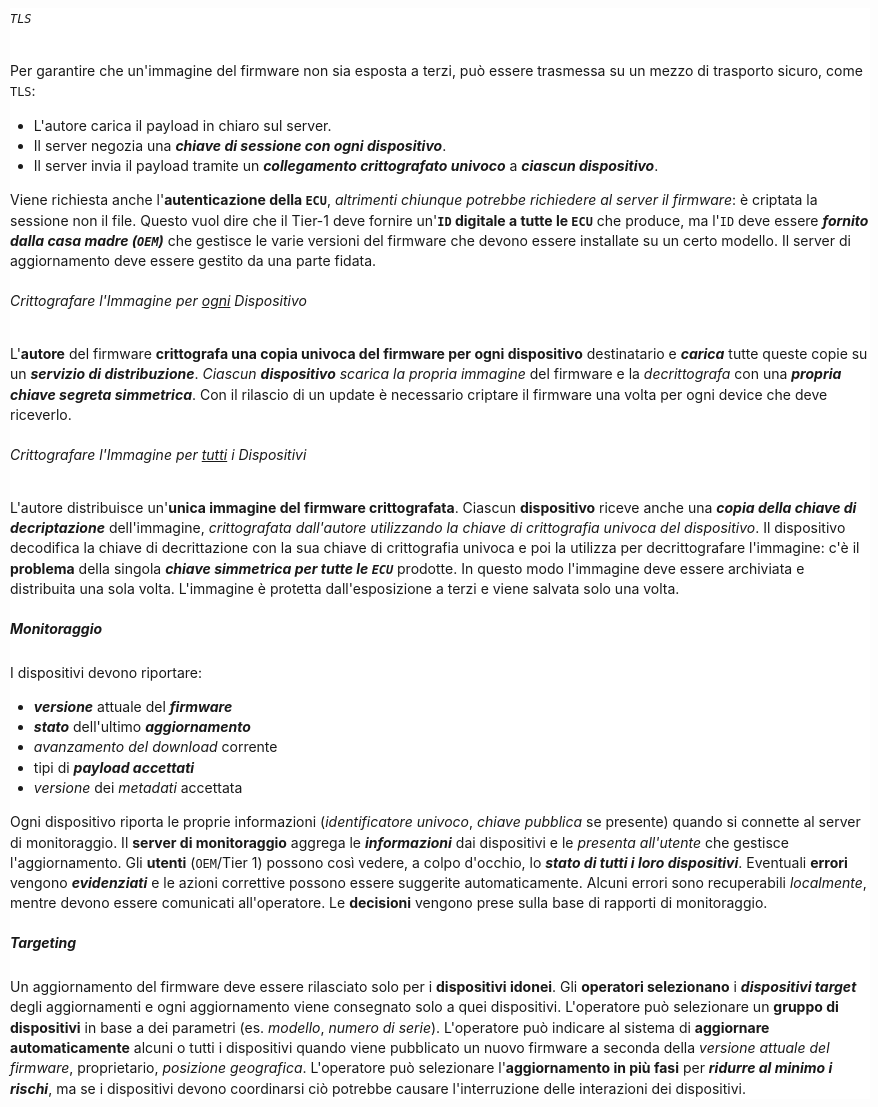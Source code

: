###### `TLS`

Per garantire che un'immagine del firmware non sia esposta a terzi, può essere trasmessa su un mezzo di trasporto sicuro, come `TLS`:

- L'autore carica il payload in chiaro sul server.
- Il server negozia una ***chiave di sessione con ogni dispositivo***.
- Il server invia il payload tramite un ***collegamento crittografato univoco*** a ***ciascun dispositivo***.

Viene richiesta anche l'**autenticazione della `ECU`**, *altrimenti chiunque potrebbe richiedere al server il firmware*: è criptata la sessione non il file. Questo vuol dire che il Tier-1 deve fornire un'**`ID` digitale a tutte le `ECU`** che produce, ma l'`ID` deve essere ***fornito dalla casa madre (`OEM`)*** che gestisce le varie versioni del firmware che devono essere installate su un certo modello. Il server di aggiornamento deve essere gestito da una parte fidata.

###### Crittografare l'Immagine per <u>ogni</u> Dispositivo

L'**autore** del firmware **crittografa una copia univoca del firmware per ogni dispositivo** destinatario e ***carica*** tutte queste copie su un ***servizio di distribuzione***. *Ciascun **dispositivo** scarica la propria immagine* del firmware e la *decrittografa* con una ***propria chiave segreta simmetrica***. Con il rilascio di un update è necessario criptare il firmware una volta per ogni device che deve riceverlo.

###### Crittografare l'Immagine per <u>tutti</u> i Dispositivi

L'autore distribuisce un'**unica immagine del firmware crittografata**. Ciascun **dispositivo** riceve anche una ***copia della chiave di decriptazione*** dell'immagine, *crittografata dall'autore utilizzando la chiave di crittografia univoca del dispositivo*. Il dispositivo decodifica la chiave di decrittazione con la sua chiave di crittografia univoca e poi la utilizza per decrittografare l'immagine: c'è il **problema** della singola ***chiave simmetrica per tutte le `ECU`*** prodotte. In questo modo l'immagine deve essere archiviata e distribuita una sola volta. L'immagine è protetta dall'esposizione a terzi e viene salvata solo una volta.

##### Monitoraggio

I dispositivi devono riportare:

- ***versione*** attuale del ***firmware***
- ***stato*** dell'ultimo ***aggiornamento***
- *avanzamento del download* corrente
- tipi di ***payload accettati***
- *versione* dei *metadati* accettata

Ogni dispositivo riporta le proprie informazioni (*identificatore univoco*, *chiave pubblica* se presente) quando si connette al server di monitoraggio. Il **server di monitoraggio** aggrega le ***informazioni*** dai dispositivi e le *presenta all'utente* che gestisce l'aggiornamento. Gli **utenti** (`OEM`/Tier 1) possono così vedere, a colpo d'occhio, lo ***stato di tutti i loro dispositivi***. Eventuali **errori** vengono ***evidenziati*** e le azioni correttive possono essere suggerite automaticamente. Alcuni errori sono recuperabili *localmente*, mentre devono essere comunicati all'operatore. Le **decisioni** vengono prese sulla base di rapporti di monitoraggio.

##### Targeting

Un aggiornamento del firmware deve essere rilasciato solo per i **dispositivi idonei**. Gli **operatori selezionano** i ***dispositivi target*** degli aggiornamenti e ogni aggiornamento viene consegnato solo a quei dispositivi. L'operatore può selezionare un **gruppo di dispositivi** in base a dei parametri (es. *modello*, *numero di serie*). L'operatore può indicare al sistema di **aggiornare automaticamente** alcuni o tutti i dispositivi quando viene pubblicato un nuovo firmware a seconda della *versione attuale del firmware*, proprietario, *posizione geografica*. L'operatore può selezionare l'**aggiornamento in più fasi** per ***ridurre al minimo i rischi***, ma se i dispositivi devono coordinarsi ciò potrebbe causare l'interruzione delle interazioni dei dispositivi.
